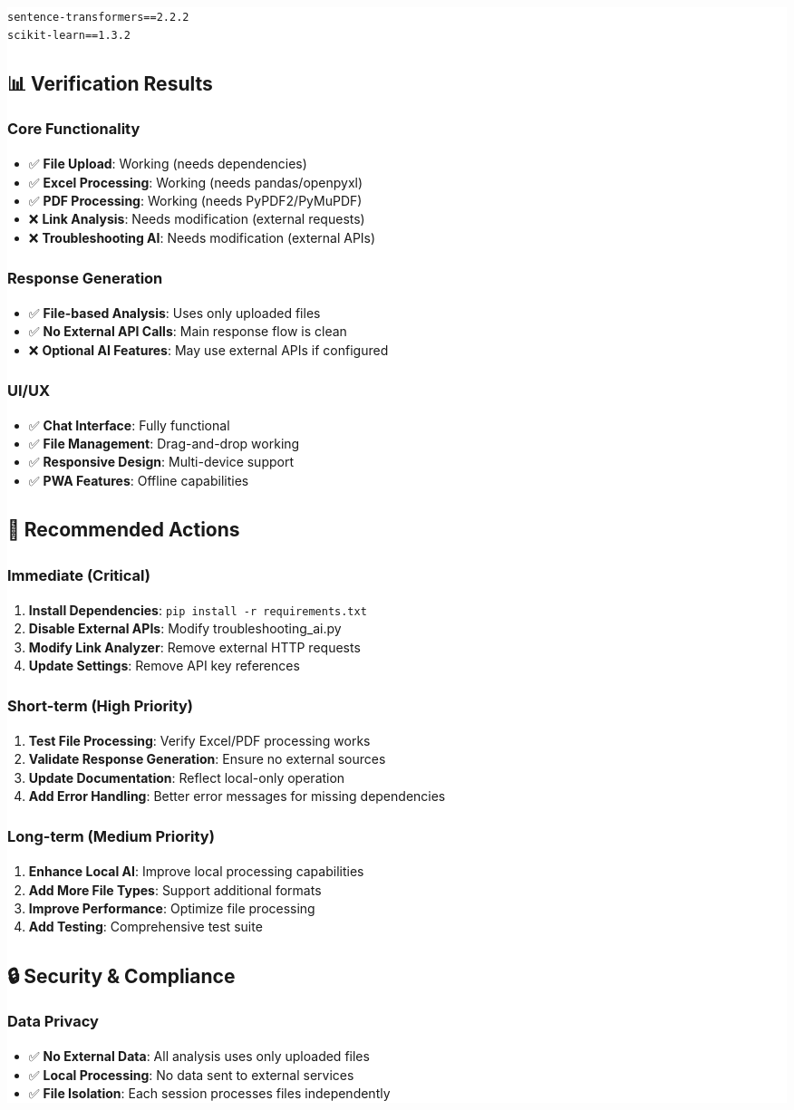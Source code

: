```txt
sentence-transformers==2.2.2
scikit-learn==1.3.2
```

## 📊 **Verification Results**

### **Core Functionality**
- ✅ **File Upload**: Working (needs dependencies)
- ✅ **Excel Processing**: Working (needs pandas/openpyxl)
- ✅ **PDF Processing**: Working (needs PyPDF2/PyMuPDF)
- ❌ **Link Analysis**: Needs modification (external requests)
- ❌ **Troubleshooting AI**: Needs modification (external APIs)

### **Response Generation**
- ✅ **File-based Analysis**: Uses only uploaded files
- ✅ **No External API Calls**: Main response flow is clean
- ❌ **Optional AI Features**: May use external APIs if configured

### **UI/UX**
- ✅ **Chat Interface**: Fully functional
- ✅ **File Management**: Drag-and-drop working
- ✅ **Responsive Design**: Multi-device support
- ✅ **PWA Features**: Offline capabilities

## 🎯 **Recommended Actions**

### **Immediate (Critical)**
1. **Install Dependencies**: `pip install -r requirements.txt`
2. **Disable External APIs**: Modify troubleshooting_ai.py
3. **Modify Link Analyzer**: Remove external HTTP requests
4. **Update Settings**: Remove API key references

### **Short-term (High Priority)**
1. **Test File Processing**: Verify Excel/PDF processing works
2. **Validate Response Generation**: Ensure no external sources
3. **Update Documentation**: Reflect local-only operation
4. **Add Error Handling**: Better error messages for missing dependencies

### **Long-term (Medium Priority)**
1. **Enhance Local AI**: Improve local processing capabilities
2. **Add More File Types**: Support additional formats
3. **Improve Performance**: Optimize file processing
4. **Add Testing**: Comprehensive test suite

## 🔒 **Security & Compliance**

### **Data Privacy**
- ✅ **No External Data**: All analysis uses only uploaded files
- ✅ **Local Processing**: No data sent to external services
- ✅ **File Isolation**: Each session processes files independently
